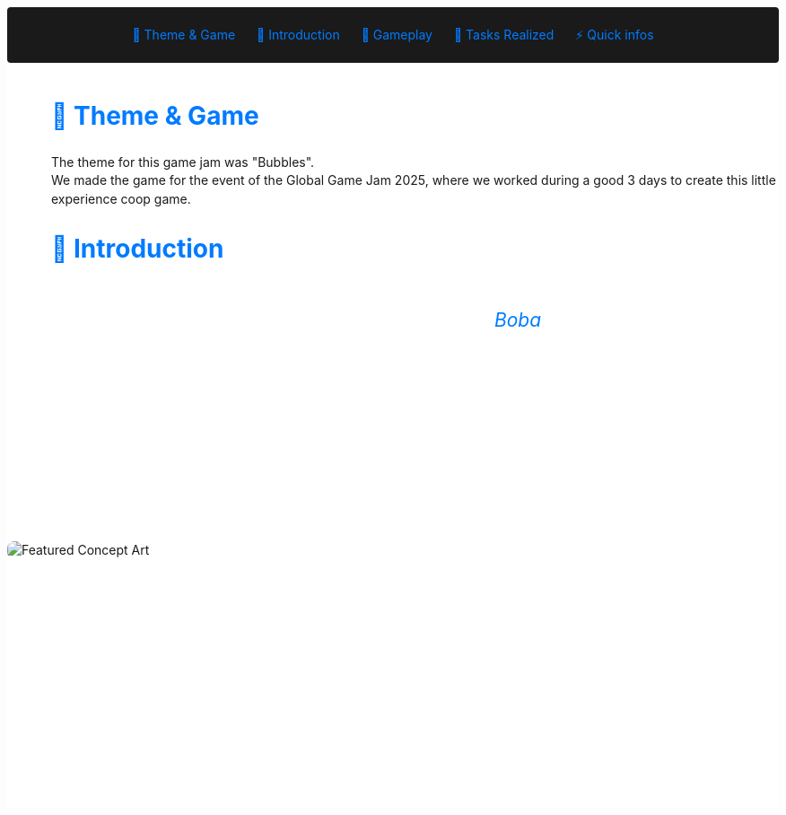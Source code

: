 

<div style="background:rgb(26, 26, 26); padding: 1.5rem; margin-bottom: 2rem; border-radius: 4px; text-align: center;">
<a href="#pitch" style="color: #007bff; text-decoration: none; margin: 0 10px;">💎 Theme & Game</a>
<a href="#introduction" style="color: #007bff; text-decoration: none; margin: 0 10px;">🌟 Introduction</a>
<a href="#game" style="color: #007bff; text-decoration: none; margin: 0 10px;">👾 Gameplay </a>
<a href="#task" style="color: #007bff; text-decoration: none; margin: 0 10px;">📃 Tasks Realized</a>
<a href="#infos" style="color: #007bff; text-decoration: none; margin: 0 10px;">⚡ Quick infos</a>

</div>
<div style="margin-left: 3.5rem;"><h2 id="pitch" style="font-size: 2rem; color: #007bff; margin-bottom: 1.5rem;">💎 Theme & Game</h2>
        <p style="margin-bottom: -1rem;">
            The theme for this game jam was "Bubbles".
        </p>
        <p style="margin-bottom: -1rem;">We made the game for the event of the Global Game Jam 2025, where we worked during a good 3 days to create this little experience coop game.
        </p></div>


<h2 style="font-size: 2rem; color: #007bff; margin-bottom: 2rem;margin-left:3.5rem;">🌟 Introduction</h2>
<div id="introduction" style="display: flex; align-items: flex-start; gap: 2rem; margin: 2rem 0; max-width: 1200px; margin-left: auto; margin-right: auto;">
    <img src="\imgs\projects\Boba\Boba1.png" 
         alt="Featured Concept Art" 
         style="max-width: 500px; width: 100%; height: auto; border-radius: 8px; object-fit: cover; align-self: center;">
    <div style="flex: 1; padding: 0 15px; color: #fff; text-align: justify; line-height: 1.6; max-width: 600px;">
        <p style="margin-bottom: 0rem;">
            <i style="color: #007bff; font-size: 1.5rem;">Boba </i>  is a two-player co-op arcade game will keep you on the edge of your seat as you team up with a friend to survive the open ocean.
        </p>
        <p style="margin-bottom: 2rem;">
            Plot Twist: One of you is a brave hamster rolling in a plastic ball, and the other wields a shampoo bottle as your weapon of choice. Together, you must stay within the protective radius of a life buoy while overcoming relentless obstacles and enemies.
        </p>
        <p style="margin-bottom: 1.2rem;">
            The Challenges:
        </p>
        <p>
            - The Wave: Timing is everything! Jump over the towering waves to keep your hamster ball afloat and safe from the stormy waters.
        </p>
        <p>
            - The Fishnet: Aim true and fire away! Destroy the fishnet pillars to clear your path and protect your furry friend.</p>
            <p>
            - The Fan: The clock is ticking! Shoot the three buttons to turn off the fan before it blows you out of the buoy's safety zone.</p>
    </div>
</div>
